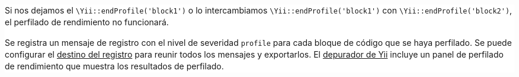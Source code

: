 Si nos dejamos el `\Yii::endProfile('block1')` o lo intercambiamos `\Yii::endProfile('block1')` con 
`\Yii::endProfile('block2')`, el perfilado de rendimiento no funcionará.

Se registra un mensaje de registro con el nivel de severidad `profile` para cada bloque de código que se haya 
perfilado. Se puede configurar el [destino del registro](#log-targets) para reunir todos los mensajes y exportarlos. 
El [depurador de Yii](tool-debugger.md) incluye un panel de perfilado de rendimiento que muestra los resultados de 
perfilado.

